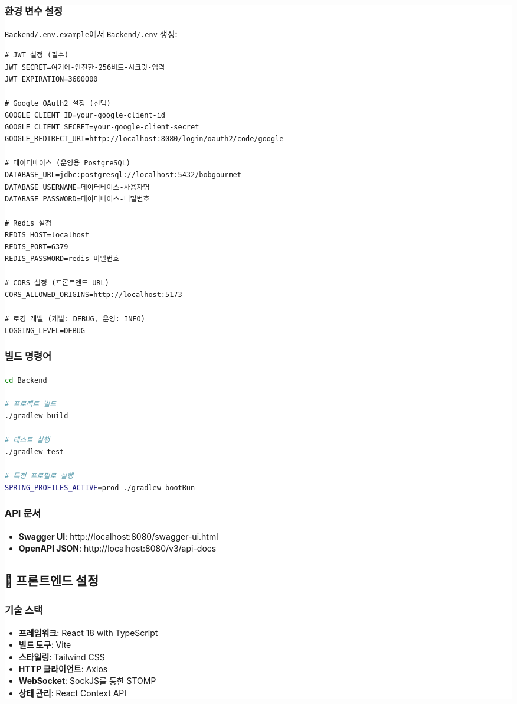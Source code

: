 ### 환경 변수 설정
`Backend/.env.example`에서 `Backend/.env` 생성:

```properties
# JWT 설정 (필수)
JWT_SECRET=여기에-안전한-256비트-시크릿-입력
JWT_EXPIRATION=3600000

# Google OAuth2 설정 (선택)
GOOGLE_CLIENT_ID=your-google-client-id
GOOGLE_CLIENT_SECRET=your-google-client-secret
GOOGLE_REDIRECT_URI=http://localhost:8080/login/oauth2/code/google

# 데이터베이스 (운영용 PostgreSQL)
DATABASE_URL=jdbc:postgresql://localhost:5432/bobgourmet
DATABASE_USERNAME=데이터베이스-사용자명
DATABASE_PASSWORD=데이터베이스-비밀번호

# Redis 설정
REDIS_HOST=localhost
REDIS_PORT=6379
REDIS_PASSWORD=redis-비밀번호

# CORS 설정 (프론트엔드 URL)
CORS_ALLOWED_ORIGINS=http://localhost:5173

# 로깅 레벨 (개발: DEBUG, 운영: INFO)
LOGGING_LEVEL=DEBUG
```

### 빌드 명령어
```bash
cd Backend

# 프로젝트 빌드
./gradlew build

# 테스트 실행
./gradlew test

# 특정 프로필로 실행
SPRING_PROFILES_ACTIVE=prod ./gradlew bootRun
```

### API 문서
- **Swagger UI**: http://localhost:8080/swagger-ui.html
- **OpenAPI JSON**: http://localhost:8080/v3/api-docs

## 🎨 **프론트엔드 설정**

### 기술 스택
- **프레임워크**: React 18 with TypeScript
- **빌드 도구**: Vite
- **스타일링**: Tailwind CSS
- **HTTP 클라이언트**: Axios
- **WebSocket**: SockJS를 통한 STOMP
- **상태 관리**: React Context API
